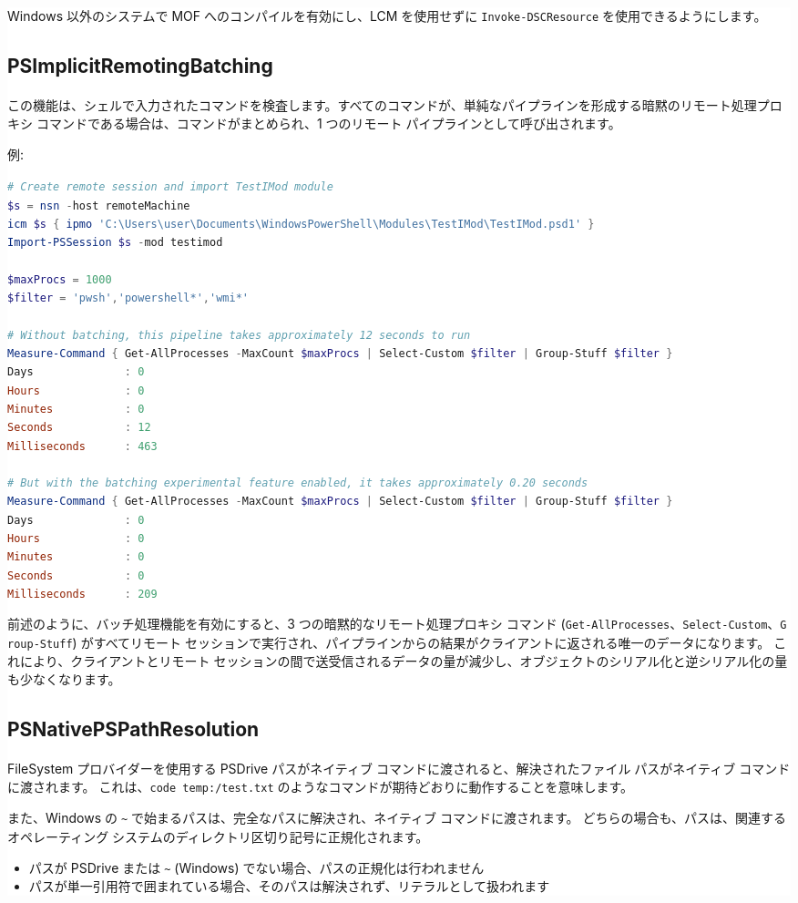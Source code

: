 Windows 以外のシステムで MOF へのコンパイルを有効にし、LCM を使用せずに `Invoke-DSCResource` を使用できるようにします。

## <a name="psimplicitremotingbatching"></a>PSImplicitRemotingBatching

この機能は、シェルで入力されたコマンドを検査します。すべてのコマンドが、単純なパイプラインを形成する暗黙のリモート処理プロキシ コマンドである場合は、コマンドがまとめられ、1 つのリモート パイプラインとして呼び出されます。

例:

```powershell
# Create remote session and import TestIMod module
$s = nsn -host remoteMachine
icm $s { ipmo 'C:\Users\user\Documents\WindowsPowerShell\Modules\TestIMod\TestIMod.psd1' }
Import-PSSession $s -mod testimod

$maxProcs = 1000
$filter = 'pwsh','powershell*','wmi*'

# Without batching, this pipeline takes approximately 12 seconds to run
Measure-Command { Get-AllProcesses -MaxCount $maxProcs | Select-Custom $filter | Group-Stuff $filter }
Days              : 0
Hours             : 0
Minutes           : 0
Seconds           : 12
Milliseconds      : 463

# But with the batching experimental feature enabled, it takes approximately 0.20 seconds
Measure-Command { Get-AllProcesses -MaxCount $maxProcs | Select-Custom $filter | Group-Stuff $filter }
Days              : 0
Hours             : 0
Minutes           : 0
Seconds           : 0
Milliseconds      : 209
```

前述のように、バッチ処理機能を有効にすると、3 つの暗黙的なリモート処理プロキシ コマンド (`Get-AllProcesses`、`Select-Custom`、`Group-Stuff`) がすべてリモート セッションで実行され、パイプラインからの結果がクライアントに返される唯一のデータになります。 これにより、クライアントとリモート セッションの間で送受信されるデータの量が減少し、オブジェクトのシリアル化と逆シリアル化の量も少なくなります。

## <a name="psnativepspathresolution"></a>PSNativePSPathResolution

FileSystem プロバイダーを使用する PSDrive パスがネイティブ コマンドに渡されると、解決されたファイル パスがネイティブ コマンドに渡されます。 これは、`code temp:/test.txt` のようなコマンドが期待どおりに動作することを意味します。

また、Windows の `~` で始まるパスは、完全なパスに解決され、ネイティブ コマンドに渡されます。 どちらの場合も、パスは、関連するオペレーティング システムのディレクトリ区切り記号に正規化されます。

- パスが PSDrive または `~` (Windows) でない場合、パスの正規化は行われません
- パスが単一引用符で囲まれている場合、そのパスは解決されず、リテラルとして扱われます
